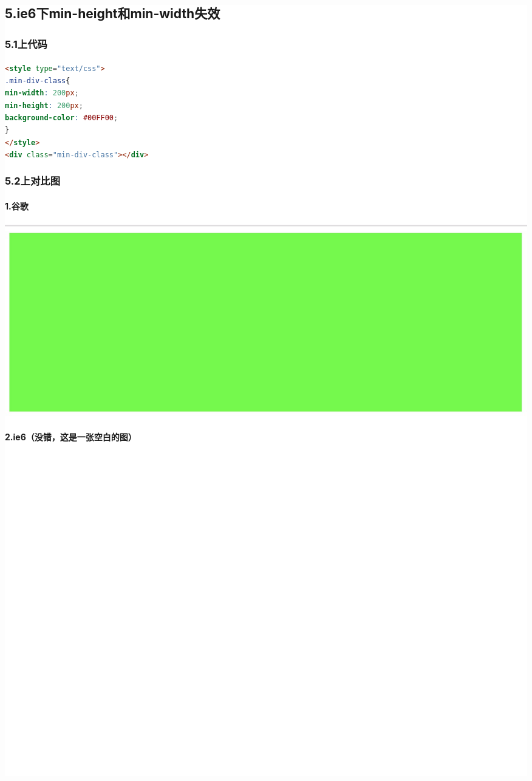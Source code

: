 ## 5.ie6下min-height和min-width失效
### 5.1上代码
```html
<style type="text/css">
.min-div-class{
min-width: 200px;
min-height: 200px;
background-color: #00FF00;
}
</style>
<div class="min-div-class"></div>
```
### 5.2上对比图
#### 1.谷歌
<img src="./image/ie6/5.2.1.png" >

#### 2.ie6（没错，这是一张空白的图）
<img src="./image/ie6/5.2.2.png" >